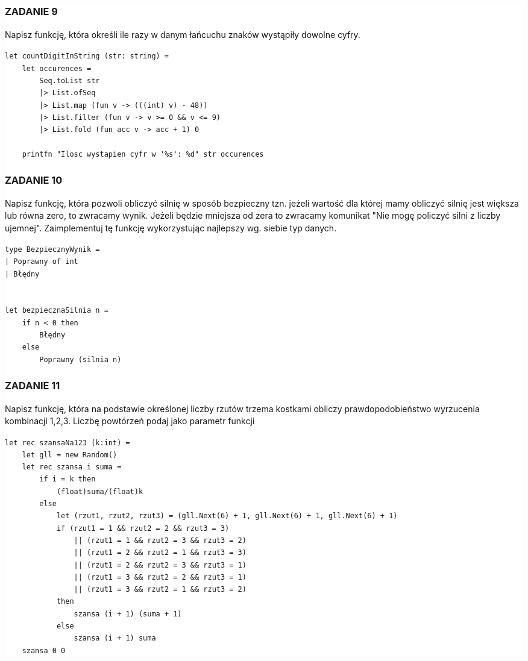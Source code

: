 ### ZADANIE 9
Napisz funkcję, która określi ile razy w danym łańcuchu znaków wystąpiły dowolne cyfry. 

```
let countDigitInString (str: string) = 
    let occurences = 
        Seq.toList str
        |> List.ofSeq
        |> List.map (fun v -> (((int) v) - 48))
        |> List.filter (fun v -> v >= 0 && v <= 9)
        |> List.fold (fun acc v -> acc + 1) 0 

    printfn "Ilosc wystapien cyfr w '%s': %d" str occurences
```

### ZADANIE 10
Napisz funkcję, która pozwoli obliczyć silnię w sposób bezpieczny 
tzn. jeżeli wartość dla której mamy obliczyć silnię jest większa lub równa zero, 
to zwracamy wynik. Jeżeli będzie mniejsza od zera to zwracamy komunikat "Nie mogę policzyć silni z liczby ujemnej". 
Zaimplementuj tę funkcję wykorzystując najlepszy wg. siebie typ danych. 

```
type BezpiecznyWynik = 
| Poprawny of int
| Błędny
    
    
let bezpiecznaSilnia n =
    if n < 0 then
        Błędny
    else
        Poprawny (silnia n)
```
### ZADANIE 11
Napisz funkcję, która na podstawie określonej liczby rzutów trzema kostkami 
obliczy prawdopodobieństwo wyrzucenia kombinacji 1,2,3. Liczbę powtórzeń podaj jako parametr funkcji

```
let rec szansaNa123 (k:int) = 
    let gll = new Random()
    let rec szansa i suma = 
        if i = k then
            (float)suma/(float)k
        else
            let (rzut1, rzut2, rzut3) = (gll.Next(6) + 1, gll.Next(6) + 1, gll.Next(6) + 1)
            if (rzut1 = 1 && rzut2 = 2 && rzut3 = 3) 
                || (rzut1 = 1 && rzut2 = 3 && rzut3 = 2) 
                || (rzut1 = 2 && rzut2 = 1 && rzut3 = 3) 
                || (rzut1 = 2 && rzut2 = 3 && rzut3 = 1) 
                || (rzut1 = 3 && rzut2 = 2 && rzut3 = 1)
                || (rzut1 = 3 && rzut2 = 1 && rzut3 = 2) 
            then 
                szansa (i + 1) (suma + 1)
            else
                szansa (i + 1) suma
    szansa 0 0
```
